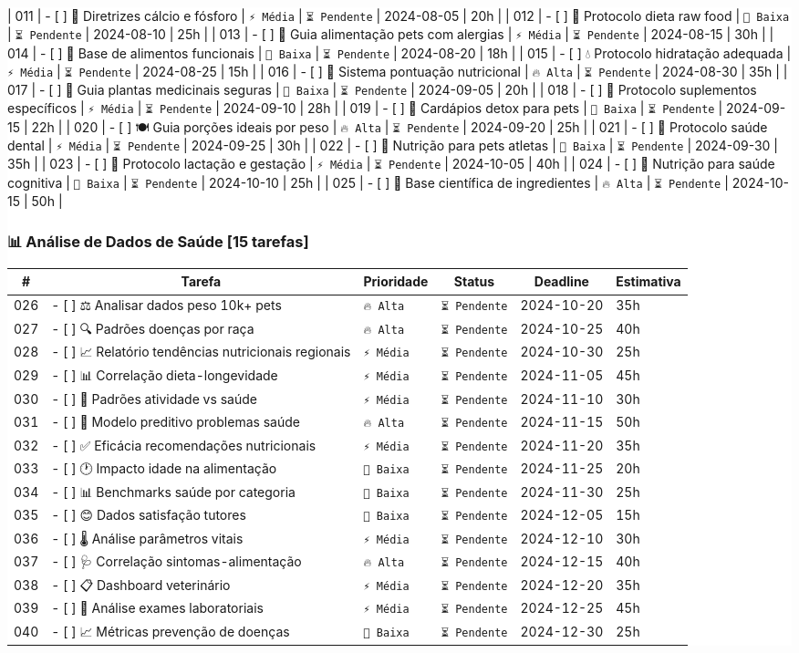 | 011 | - [ ] 🦴 Diretrizes cálcio e fósforo | `⚡ Média` | `⏳ Pendente` | 2024-08-05 | 20h |
| 012 | - [ ] 🥩 Protocolo dieta raw food | `📝 Baixa` | `⏳ Pendente` | 2024-08-10 | 25h |
| 013 | - [ ] 🌾 Guia alimentação pets com alergias | `⚡ Média` | `⏳ Pendente` | 2024-08-15 | 30h |
| 014 | - [ ] 🍎 Base de alimentos funcionais | `📝 Baixa` | `⏳ Pendente` | 2024-08-20 | 18h |
| 015 | - [ ] 💧 Protocolo hidratação adequada | `⚡ Média` | `⏳ Pendente` | 2024-08-25 | 15h |
| 016 | - [ ] 🎯 Sistema pontuação nutricional | `🔥 Alta` | `⏳ Pendente` | 2024-08-30 | 35h |
| 017 | - [ ] 🍃 Guia plantas medicinais seguras | `📝 Baixa` | `⏳ Pendente` | 2024-09-05 | 20h |
| 018 | - [ ] 🧪 Protocolo suplementos específicos | `⚡ Média` | `⏳ Pendente` | 2024-09-10 | 28h |
| 019 | - [ ] 🥗 Cardápios detox para pets | `📝 Baixa` | `⏳ Pendente` | 2024-09-15 | 22h |
| 020 | - [ ] 🍽️ Guia porções ideais por peso | `🔥 Alta` | `⏳ Pendente` | 2024-09-20 | 25h |
| 021 | - [ ] 🦷 Protocolo saúde dental | `⚡ Média` | `⏳ Pendente` | 2024-09-25 | 30h |
| 022 | - [ ] 🏃 Nutrição para pets atletas | `📝 Baixa` | `⏳ Pendente` | 2024-09-30 | 35h |
| 023 | - [ ] 🤱 Protocolo lactação e gestação | `⚡ Média` | `⏳ Pendente` | 2024-10-05 | 40h |
| 024 | - [ ] 🧠 Nutrição para saúde cognitiva | `📝 Baixa` | `⏳ Pendente` | 2024-10-10 | 25h |
| 025 | - [ ] 🔬 Base científica de ingredientes | `🔥 Alta` | `⏳ Pendente` | 2024-10-15 | 50h |

### 📊 Análise de Dados de Saúde [15 tarefas]
| # | Tarefa | Prioridade | Status | Deadline | Estimativa |
|---|--------|------------|--------|----------|------------|
| 026 | - [ ] ⚖️ Analisar dados peso 10k+ pets | `🔥 Alta` | `⏳ Pendente` | 2024-10-20 | 35h |
| 027 | - [ ] 🔍 Padrões doenças por raça | `🔥 Alta` | `⏳ Pendente` | 2024-10-25 | 40h |
| 028 | - [ ] 📈 Relatório tendências nutricionais regionais | `⚡ Média` | `⏳ Pendente` | 2024-10-30 | 25h |
| 029 | - [ ] 📊 Correlação dieta-longevidade | `⚡ Média` | `⏳ Pendente` | 2024-11-05 | 45h |
| 030 | - [ ] 🏃 Padrões atividade vs saúde | `⚡ Média` | `⏳ Pendente` | 2024-11-10 | 30h |
| 031 | - [ ] 🎯 Modelo preditivo problemas saúde | `🔥 Alta` | `⏳ Pendente` | 2024-11-15 | 50h |
| 032 | - [ ] ✅ Eficácia recomendações nutricionais | `⚡ Média` | `⏳ Pendente` | 2024-11-20 | 35h |
| 033 | - [ ] 🕐 Impacto idade na alimentação | `📝 Baixa` | `⏳ Pendente` | 2024-11-25 | 20h |
| 034 | - [ ] 📊 Benchmarks saúde por categoria | `📝 Baixa` | `⏳ Pendente` | 2024-11-30 | 25h |
| 035 | - [ ] 😊 Dados satisfação tutores | `📝 Baixa` | `⏳ Pendente` | 2024-12-05 | 15h |
| 036 | - [ ] 🌡️ Análise parâmetros vitais | `⚡ Média` | `⏳ Pendente` | 2024-12-10 | 30h |
| 037 | - [ ] 🩺 Correlação sintomas-alimentação | `🔥 Alta` | `⏳ Pendente` | 2024-12-15 | 40h |
| 038 | - [ ] 📋 Dashboard veterinário | `⚡ Média` | `⏳ Pendente` | 2024-12-20 | 35h |
| 039 | - [ ] 🔬 Análise exames laboratoriais | `⚡ Média` | `⏳ Pendente` | 2024-12-25 | 45h |
| 040 | - [ ] 📈 Métricas prevenção de doenças | `📝 Baixa` | `⏳ Pendente` | 2024-12-30 | 25h |
